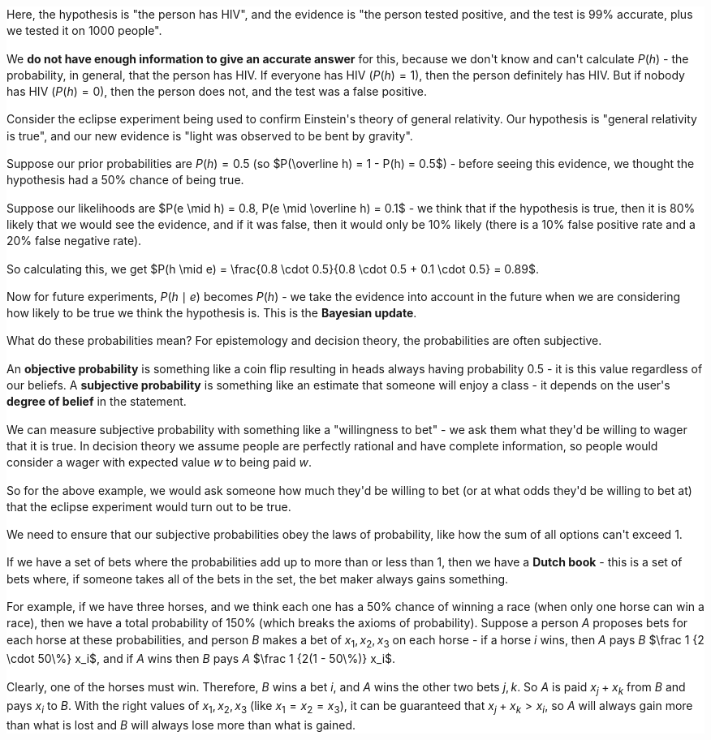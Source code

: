 Here, the hypothesis is "the person has HIV", and the evidence is "the person tested positive, and the test is 99% accurate, plus we tested it on 1000 people".

We **do not have enough information to give an accurate answer** for this, because we don't know and can't calculate $P(h)$ - the probability, in general, that the person has HIV. If everyone has HIV ($P(h) = 1$), then the person definitely has HIV. But if nobody has HIV ($P(h) = 0$), then the person does not, and the test was a false positive.

Consider the eclipse experiment being used to confirm Einstein's theory of general relativity. Our hypothesis is "general relativity is true", and our new evidence is "light was observed to be bent by gravity".

Suppose our prior probabilities are $P(h) = 0.5$ (so $P(\overline h) = 1 - P(h) = 0.5$) - before seeing this evidence, we thought the hypothesis had a 50% chance of being true.

Suppose our likelihoods are $P(e \mid h) = 0.8, P(e \mid \overline h) = 0.1$ - we think that if the hypothesis is true, then it is 80% likely that we would see the evidence, and if it was false, then it would only be 10% likely (there is a 10% false positive rate and a 20% false negative rate).

So calculating this, we get $P(h \mid e) = \frac{0.8 \cdot 0.5}{0.8 \cdot 0.5 + 0.1 \cdot 0.5} = 0.89$.

Now for future experiments, $P(h \mid e)$ becomes $P(h)$ - we take the evidence into account in the future when we are considering how likely to be true we think the hypothesis is. This is the **Bayesian update**.

What do these probabilities mean? For epistemology and decision theory, the probabilities are often subjective.

An **objective probability** is something like a coin flip resulting in heads always having probability 0.5 - it is this value regardless of our beliefs. A **subjective probability** is something like an estimate that someone will enjoy a class - it depends on the user's **degree of belief** in the statement.

We can measure subjective probability with something like a "willingness to bet" - we ask them what they'd be willing to wager that it is true. In decision theory we assume people are perfectly rational and have complete information, so people would consider a wager with expected value $w$ to being paid $w$.

So for the above example, we would ask someone how much they'd be willing to bet (or at what odds they'd be willing to bet at) that the eclipse experiment would turn out to be true.

We need to ensure that our subjective probabilities obey the laws of probability, like how the sum of all options can't exceed 1.

If we have a set of bets where the probabilities add up to more than or less than 1, then we have a **Dutch book** - this is a set of bets where, if someone takes all of the bets in the set, the bet maker always gains something.

For example, if we have three horses, and we think each one has a 50% chance of winning a race (when only one horse can win a race), then we have a total probability of 150% (which breaks the axioms of probability). Suppose a person $A$ proposes bets for each horse at these probabilities, and person $B$ makes a bet of $x_1, x_2, x_3$ on each horse - if a horse $i$ wins, then $A$ pays $B$ $\frac 1 {2 \cdot 50\%} x_i$, and if $A$ wins then $B$ pays $A$ $\frac 1 {2(1 - 50\%)} x_i$.

Clearly, one of the horses must win. Therefore, $B$ wins a bet $i$, and $A$ wins the other two bets $j, k$. So $A$ is paid $x_j + x_k$ from $B$ and pays $x_i$ to $B$. With the right values of $x_1, x_2, x_3$ (like $x_1 = x_2 = x_3$), it can be guaranteed that $x_j + x_k > x_i$, so $A$ will always gain more than what is lost and $B$ will always lose more than what is gained.
